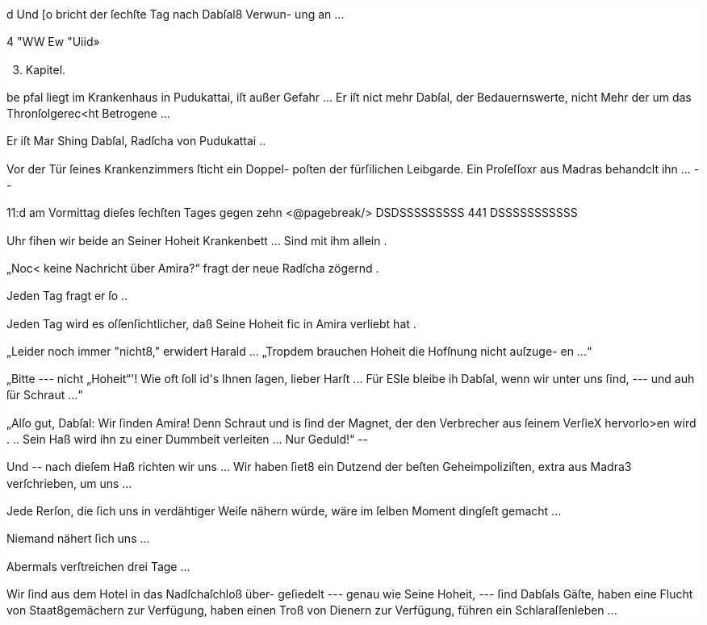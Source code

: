 d Und [o bricht der ſechſte Tag nach Dabſal8 Verwun-
ung an ...

4
"WW Ew "Uiid»

3. Kapitel.

be pfal liegt im Krankenhaus in Pudukattai, iſt außer
Gefahr ...
Er iſt nict mehr Dabſal, der Bedauernswerte, nicht
Mehr der um das Thronſolgerec<ht Betrogene ...

Er iſt Mar Shing Dabſal, Radſcha von Pudukattai ..

Vor der Tür ſeines Krankenzimmers ſticht ein Doppel-
poſten der fürſilichen Leibgarde. Ein Proſeſſoxr aus Madras
behandclt ihn ... --

11:d am Vormittag dieſes ſechſten Tages gegen zehn
<@pagebreak/>
DSDSSSSSSSSS 441 DSSSSSSSSSSS

Uhr fihen wir beide an Seiner Hoheit Krankenbett ...
Sind mit ihm allein .

„Noc< keine Nachricht über Amira?“ fragt der neue
Radſcha zögernd .

Jeden Tag fragt er ſo ..

Jeden Tag wird es oſſenſichtlicher, daß Seine Hoheit
fic in Amira verliebt hat .

„Leider noch immer "nicht8," erwidert Harald ...
„Tropdem brauchen Hoheit die Hofſnung nicht auſzuge-
en ...“

„Bitte --- nicht „Hoheit“'! Wie oft ſoll id's Ihnen
ſagen, lieber Harſt ... Für ESle bleibe ih Dabſal, wenn
wir unter uns ſind, --- und auh ſür Schraut ...“

„Alſo gut, Dabſal: Wir ſinden Amira! Denn Schraut
und is ſind der Magnet, der den Verbrecher aus ſeinem
VerſieX hervorlo>en wird . .. Sein Haß wird ihn zu einer
Dummbeit verleiten ... Nur Geduld!“ --

Und -- nach dieſem Haß richten wir uns ... Wir
haben ſiet8 ein Dutzend der beſten Geheimpoliziſten, extra
aus Madra3 verſchrieben, um uns ...

Jede Rerſon, die ſich uns in verdähtiger Weiſe nähern
würde, wäre im ſelben Moment dingſeſt gemacht ...

Niemand nähert ſich uns ...

Abermals verſtreichen drei Tage ...

Wir ſind aus dem Hotel in das Nadſchaſchloß über-
geſiedelt --- genau wie Seine Hoheit, --- ſind Dabſals Gäſte,
haben eine Flucht von Staat8gemächern zur Verfügung,
haben einen Troß von Dienern zur Verfügung, führen ein
Schlaraſſenleben ...
